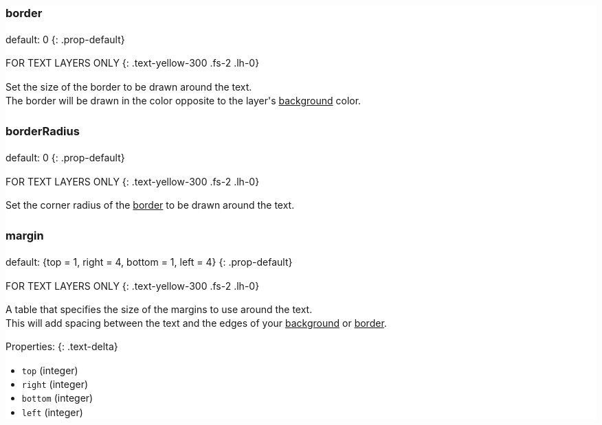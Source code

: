 ### border 

default: 0
{: .prop-default}

FOR TEXT LAYERS ONLY
{: .text-yellow-300 .fs-2 .lh-0}

Set the size of the border to be drawn around the text.  
The border will be drawn in the color opposite to the layer's [background]({{site.baseurl}}/docs/comic-data/layers/#background) color.


### borderRadius

default: 0
{: .prop-default}

FOR TEXT LAYERS ONLY
{: .text-yellow-300 .fs-2 .lh-0}

Set the corner radius of the [border](({{site.baseurl}}/docs/comic-data/layers/#border)) to be drawn around the text.

### margin

default: {top = 1, right = 4, bottom = 1, left = 4}
{: .prop-default}

FOR TEXT LAYERS ONLY
{: .text-yellow-300 .fs-2 .lh-0}

A table that specifies the size of the margins to use around the text.  
This will add spacing between the text and the edges of your [background]({{site.baseurl}}/docs/comic-data/layers/#background) or [border](({{site.baseurl}}/docs/comic-data/layers/#border)).

Properties:
{: .text-delta}

-   `top` (integer)
-   `right` (integer)
-   `bottom` (integer)
-   `left` (integer)